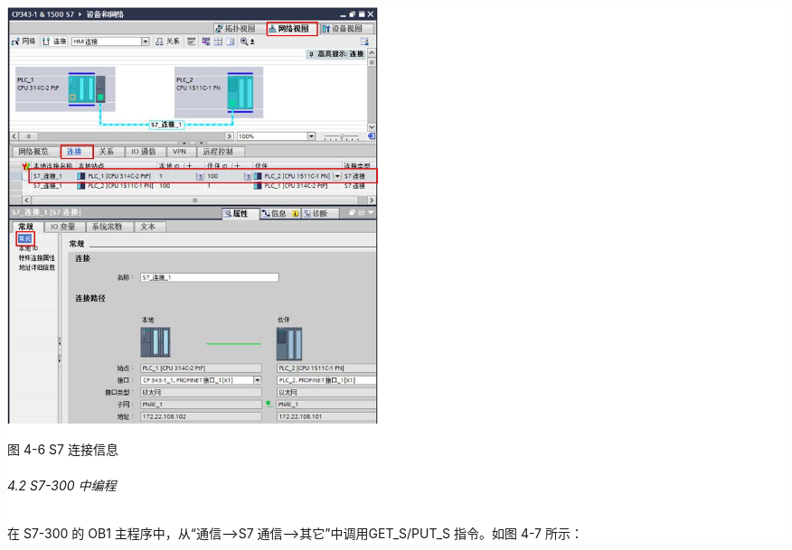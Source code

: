 <img src="西门子300通讯.assets/image-20220108121502063.png" alt="image-20220108121502063" style="zoom:67%;" />

图 4-6 S7 连接信息

###### 4.2 S7-300 中编程

在 S7-300 的 OB1 主程序中，从“通信——>S7 通信——>其它”中调用GET_S/PUT_S 指令。如图 4-7 所示：
